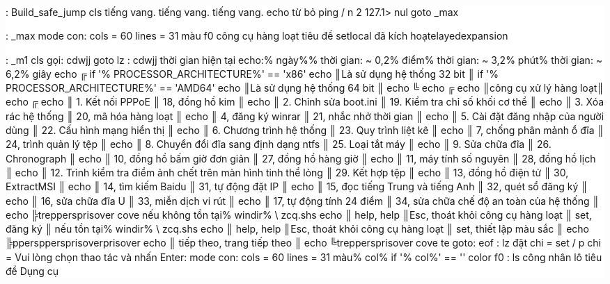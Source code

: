: Build_safe_jump
cls
tiếng vang.
tiếng vang.
tiếng vang.
echo từ bỏ
ping / n 2 127.1> nul
goto _max


: _max
mode con: cols = 60 lines = 31
màu f0
công cụ hàng loạt tiêu đề
setlocal đã kích hoạtelayedexpansion

: _m1
cls
gọi: cdwjj
goto lz
: cdwjj
thời gian hiện tại echo:% ngày%% thời gian: ~ 0,2% điểm% thời gian: ~ 3,2% phút% thời gian: ~ 6,2% giây
echo ╔
if '% PROCESSOR_ARCHITECTURE%' == 'x86' echo ║Là sử dụng hệ thống 32 bit ║
if '% PROCESSOR_ARCHITECTURE%' == 'AMD64' echo ║Là sử dụng hệ thống 64 bit ║
echo ╚
echo ╔
echo ║công cụ xử lý hàng loạt║
echo ╔
echo ║ 1. Kết nối PPPoE ║ 18, đồng hồ kim ║
echo ║ 2. Chỉnh sửa boot.ini ║ 19. Kiểm tra chỉ số khối cơ thể ║
echo ║ 3. Xóa rác hệ thống ║ 20, mã hóa hàng loạt ║
echo ║ 4, đăng ký winrar ║ 21, nhắc nhở thời gian ║
echo ║ 5. Cài đặt đăng nhập của người dùng ║ 22. Cấu hình mạng hiển thị ║
echo ║ 6. Chương trình hệ thống ║ 23. Quy trình liệt kê ║
echo ║ 7, chống phân mảnh ổ đĩa ║ 24, trình quản lý tệp ║
echo ║ 8. Chuyển đổi đĩa sang định dạng ntfs ║ 25. Loại tắt máy ║
echo ║ 9. Sửa chữa đĩa ║ 26. Chronograph ║
echo ║ 10, đồng hồ bấm giờ đơn giản ║ 27, đồng hồ hàng giờ ║
echo ║ 11, máy tính số nguyên ║ 28, đồng hồ lịch ║
echo ║ 12. Trình kiểm tra điểm ảnh chết trên màn hình tinh thể lỏng ║ 29. Kết hợp tệp ║
echo ║ 13, đồng hồ điện tử ║ 30, ExtractMSI ║
echo ║ 14, tìm kiếm Baidu ║ 31, tự động đặt IP ║
echo ║ 15, đọc tiếng Trung và tiếng Anh ║ 32, quét sổ đăng ký ║
echo ║ 16, sửa chữa đĩa U ║ 33, miễn dịch vi rút ║
echo ║ 17, tự động tính 24 điểm ║ 34, sửa chữa chế độ an toàn của hệ thống ║
echo ╠treppersprisover cove
nếu không tồn tại% windir% \ zcq.shs echo ║ help, help ║Esc, thoát khỏi công cụ hàng loạt ║ set, đăng ký ║
nếu tồn tại% windir% \ zcq.shs echo ║ help, help ║Esc, thoát khỏi công cụ hàng loạt ║ set, thiết lập màu sắc ║
echo ╠ppersppersprisoverprisover
echo ║ tiếp theo, trang tiếp theo ║
echo ╚treppersprisover cove te
goto: eof
: lz
đặt chi =
set / p chi = Vui lòng chọn thao tác và nhấn Enter:
mode con: cols = 60 lines = 31
màu% col%
if '% col%' == '' color f0
: ls
công nhân lô tiêu đề
Dụng cụ